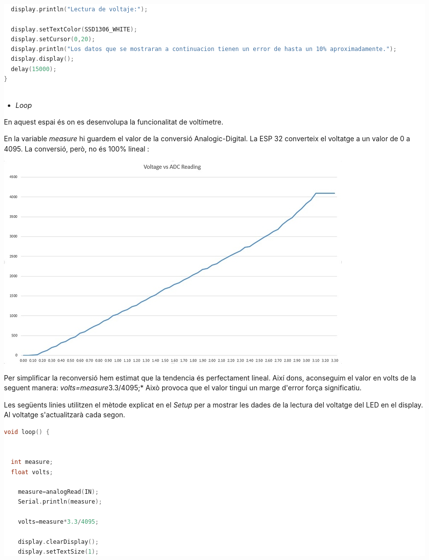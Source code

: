 ```cpp
  display.println("Lectura de voltaje:");
  
  display.setTextColor(SSD1306_WHITE);
  display.setCursor(0,20);
  display.println("Los datos que se mostraran a continuacion tienen un error de hasta un 10% aproximadamente.");
  display.display();
  delay(15000);
}
 
 ```
* *Loop*

En aquest espai és on es desenvolupa la funcionalitat de voltímetre. 

En la variable *measure* hi guardem el valor de la conversió Analogic-Digital. La ESP 32 converteix el voltatge a un valor de 0 a 4095. 
La conversió, però, no és 100% lineal :

![](linea.jpg " Voltatge vs lectura ADC")



Per simplificar la reconversió hem estimat que la tendencia és perfectament lineal. 
Així dons, aconseguim el valor en volts de la seguent manera: *volts=measure*3.3/4095;*
Això provoca que el valor tingui un marge d'error força significatiu. 

Les següents linies utilitzen el mètode explicat en el *Setup* per a mostrar les dades de la lectura del voltatge del LED en el display.
Al voltatge s'actualitzarà cada segon. 

```cpp
void loop() {
  
  
  int measure;
  float volts;
  
    measure=analogRead(IN);
    Serial.println(measure);

    volts=measure*3.3/4095;

    display.clearDisplay();
    display.setTextSize(1);
```